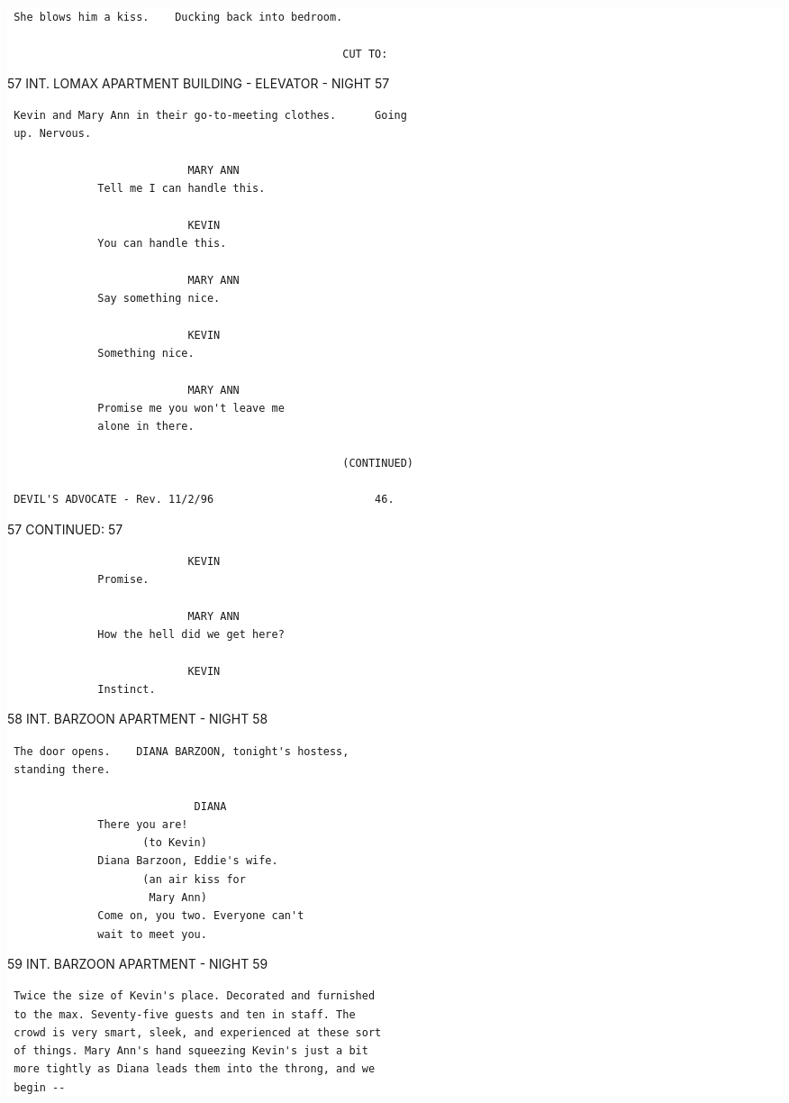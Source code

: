      She blows him a kiss.    Ducking back into bedroom.

                                                        CUT TO:


57   INT. LOMAX APARTMENT BUILDING - ELEVATOR - NIGHT                   57

     Kevin and Mary Ann in their go-to-meeting clothes.      Going
     up. Nervous.

                                MARY ANN
                  Tell me I can handle this.

                                KEVIN
                  You can handle this.

                                MARY ANN
                  Say something nice.

                                KEVIN
                  Something nice.

                                MARY ANN
                  Promise me you won't leave me
                  alone in there.

                                                        (CONTINUED)

     DEVIL'S ADVOCATE - Rev. 11/2/96                         46.

57   CONTINUED:                                                    57

                                KEVIN
                  Promise.

                                MARY ANN
                  How the hell did we get here?

                                KEVIN
                  Instinct.


58   INT. BARZOON APARTMENT - NIGHT                                58

     The door opens.    DIANA BARZOON, tonight's hostess,
     standing there.

                                 DIANA
                  There you are!
                         (to Kevin)
                  Diana Barzoon, Eddie's wife.
                         (an air kiss for
                          Mary Ann)
                  Come on, you two. Everyone can't
                  wait to meet you.


59   INT. BARZOON APARTMENT - NIGHT                                59

     Twice the size of Kevin's place. Decorated and furnished
     to the max. Seventy-five guests and ten in staff. The
     crowd is very smart, sleek, and experienced at these sort
     of things. Mary Ann's hand squeezing Kevin's just a bit
     more tightly as Diana leads them into the throng, and we
     begin --
